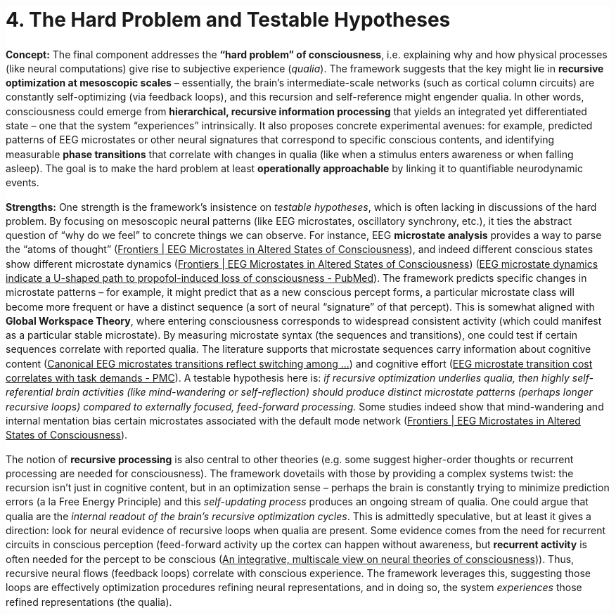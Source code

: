 # 4. The Hard Problem and Testable Hypotheses  
**Concept:** The final component addresses the **“hard problem” of consciousness**, i.e. explaining why and how physical processes (like neural computations) give rise to subjective experience (*qualia*). The framework suggests that the key might lie in **recursive optimization at mesoscopic scales** – essentially, the brain’s intermediate-scale networks (such as cortical column circuits) are constantly self-optimizing (via feedback loops), and this recursion and self-reference might engender qualia. In other words, consciousness could emerge from **hierarchical, recursive information processing** that yields an integrated yet differentiated state – one that the system “experiences” intrinsically. It also proposes concrete experimental avenues: for example, predicted patterns of EEG microstates or other neural signatures that correspond to specific conscious contents, and identifying measurable **phase transitions** that correlate with changes in qualia (like when a stimulus enters awareness or when falling asleep). The goal is to make the hard problem at least **operationally approachable** by linking it to quantifiable neurodynamic events.

**Strengths:** One strength is the framework’s insistence on *testable hypotheses*, which is often lacking in discussions of the hard problem. By focusing on mesoscopic neural patterns (like EEG microstates, oscillatory synchrony, etc.), it ties the abstract question of “why do we feel” to concrete things we can observe. For instance, EEG **microstate analysis** provides a way to parse the “atoms of thought” ([Frontiers | EEG Microstates in Altered States of Consciousness](https://www.frontiersin.org/journals/psychology/articles/10.3389/fpsyg.2022.856697/full#:~:text=be%20continuously%20evolving,of%20consciousness%2C%20the%20%E2%80%9Catoms%20of)), and indeed different conscious states show different microstate dynamics ([Frontiers | EEG Microstates in Altered States of Consciousness](https://www.frontiersin.org/journals/psychology/articles/10.3389/fpsyg.2022.856697/full#:~:text=sedation%20and%20from%20sedation%20to,reflect%20simpler%20and%20repetitive%20microstate)) ([EEG microstate dynamics indicate a U-shaped path to propofol-induced loss of consciousness - PubMed](https://pubmed.ncbi.nlm.nih.gov/35364276/#:~:text=the%20complexity%20of%20microstate%20sequences,of%20EEG%20microstates%20indicate%20changes)). The framework predicts specific changes in microstate patterns – for example, it might predict that as a new conscious percept forms, a particular microstate class will become more frequent or have a distinct sequence (a sort of neural “signature” of that percept). This is somewhat aligned with **Global Workspace Theory**, where entering consciousness corresponds to widespread consistent activity (which could manifest as a particular stable microstate). By measuring microstate syntax (the sequences and transitions), one could test if certain sequences correlate with reported qualia. The literature supports that microstate sequences carry information about cognitive content ([Canonical EEG microstates transitions reflect switching among ...](https://pmc.ncbi.nlm.nih.gov/articles/PMC11008726/#:~:text=,common%20aspects%20of%20undergoing)) and cognitive effort ([EEG microstate transition cost correlates with task demands - PMC](https://pmc.ncbi.nlm.nih.gov/articles/PMC11495555/#:~:text=EEG%20microstate%20transition%20cost%20correlates,EEG%29%20activation%20patterns)). A testable hypothesis here is: *if recursive optimization underlies qualia, then highly self-referential brain activities (like mind-wandering or self-reflection) should produce distinct microstate patterns (perhaps longer recursive loops) compared to externally focused, feed-forward processing.* Some studies indeed show that mind-wandering and internal mentation bias certain microstates associated with the default mode network ([Frontiers | EEG Microstates in Altered States of Consciousness](https://www.frontiersin.org/journals/psychology/articles/10.3389/fpsyg.2022.856697/full#:~:text=match%20at%20L368%20anesthesia%2C%20hypnosis%2C,may%20assume%20that%20others%20have)).

The notion of **recursive processing** is also central to other theories (e.g. some suggest higher-order thoughts or recurrent processing are needed for consciousness). The framework dovetails with those by providing a complex systems twist: the recursion isn’t just in cognitive content, but in an optimization sense – perhaps the brain is constantly trying to minimize prediction errors (a la Free Energy Principle) and this *self-updating process* produces an ongoing stream of qualia. One could argue that qualia are the *internal readout of the brain’s recursive optimization cycles*. This is admittedly speculative, but at least it gives a direction: look for neural evidence of recursive loops when qualia are present. Some evidence comes from the need for recurrent circuits in conscious perception (feed-forward activity up the cortex can happen without awareness, but **recurrent activity** is often needed for the percept to be conscious ([An integrative, multiscale view on neural theories of consciousness](https://www.sciencedirect.com/science/article/pii/S0896627324000886#:~:text=consciousness%20www,recurrent%20processing%20at%20different%20levels))). Thus, recursive neural flows (feedback loops) correlate with conscious experience. The framework leverages this, suggesting those loops are effectively optimization procedures refining neural representations, and in doing so, the system *experiences* those refined representations (the qualia).
